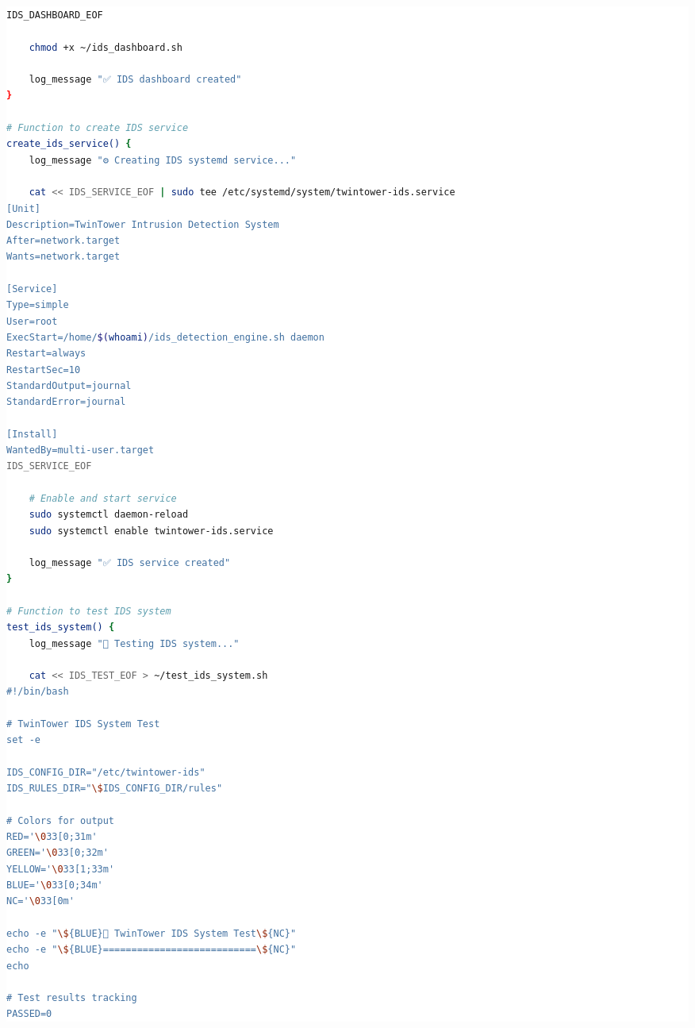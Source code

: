 ```bash
IDS_DASHBOARD_EOF

    chmod +x ~/ids_dashboard.sh
    
    log_message "✅ IDS dashboard created"
}

# Function to create IDS service
create_ids_service() {
    log_message "⚙️ Creating IDS systemd service..."
    
    cat << IDS_SERVICE_EOF | sudo tee /etc/systemd/system/twintower-ids.service
[Unit]
Description=TwinTower Intrusion Detection System
After=network.target
Wants=network.target

[Service]
Type=simple
User=root
ExecStart=/home/$(whoami)/ids_detection_engine.sh daemon
Restart=always
RestartSec=10
StandardOutput=journal
StandardError=journal

[Install]
WantedBy=multi-user.target
IDS_SERVICE_EOF

    # Enable and start service
    sudo systemctl daemon-reload
    sudo systemctl enable twintower-ids.service
    
    log_message "✅ IDS service created"
}

# Function to test IDS system
test_ids_system() {
    log_message "🧪 Testing IDS system..."
    
    cat << IDS_TEST_EOF > ~/test_ids_system.sh
#!/bin/bash

# TwinTower IDS System Test
set -e

IDS_CONFIG_DIR="/etc/twintower-ids"
IDS_RULES_DIR="\$IDS_CONFIG_DIR/rules"

# Colors for output
RED='\033[0;31m'
GREEN='\033[0;32m'
YELLOW='\033[1;33m'
BLUE='\033[0;34m'
NC='\033[0m'

echo -e "\${BLUE}🧪 TwinTower IDS System Test\${NC}"
echo -e "\${BLUE}===========================\${NC}"
echo

# Test results tracking
PASSED=0
```